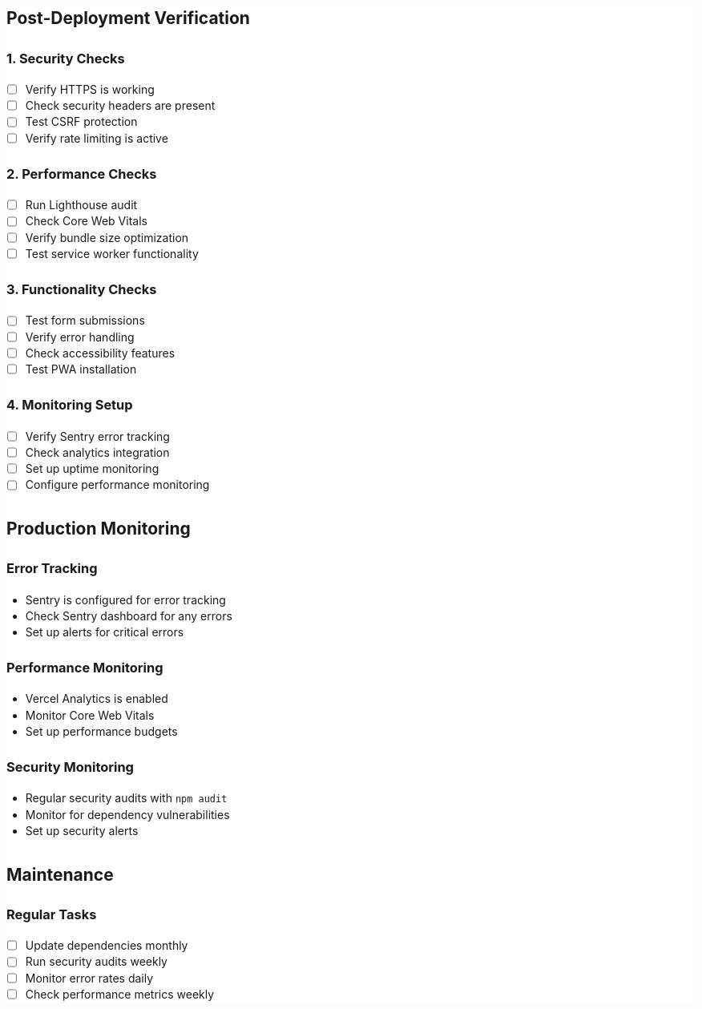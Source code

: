## Post-Deployment Verification

### 1. Security Checks
- [ ] Verify HTTPS is working
- [ ] Check security headers are present
- [ ] Test CSRF protection
- [ ] Verify rate limiting is active

### 2. Performance Checks
- [ ] Run Lighthouse audit
- [ ] Check Core Web Vitals
- [ ] Verify bundle size optimization
- [ ] Test service worker functionality

### 3. Functionality Checks
- [ ] Test form submissions
- [ ] Verify error handling
- [ ] Check accessibility features
- [ ] Test PWA installation

### 4. Monitoring Setup
- [ ] Verify Sentry error tracking
- [ ] Check analytics integration
- [ ] Set up uptime monitoring
- [ ] Configure performance monitoring

## Production Monitoring

### Error Tracking
- Sentry is configured for error tracking
- Check Sentry dashboard for any errors
- Set up alerts for critical errors

### Performance Monitoring
- Vercel Analytics is enabled
- Monitor Core Web Vitals
- Set up performance budgets

### Security Monitoring
- Regular security audits with `npm audit`
- Monitor for dependency vulnerabilities
- Set up security alerts

## Maintenance

### Regular Tasks
- [ ] Update dependencies monthly
- [ ] Run security audits weekly
- [ ] Monitor error rates daily
- [ ] Check performance metrics weekly
